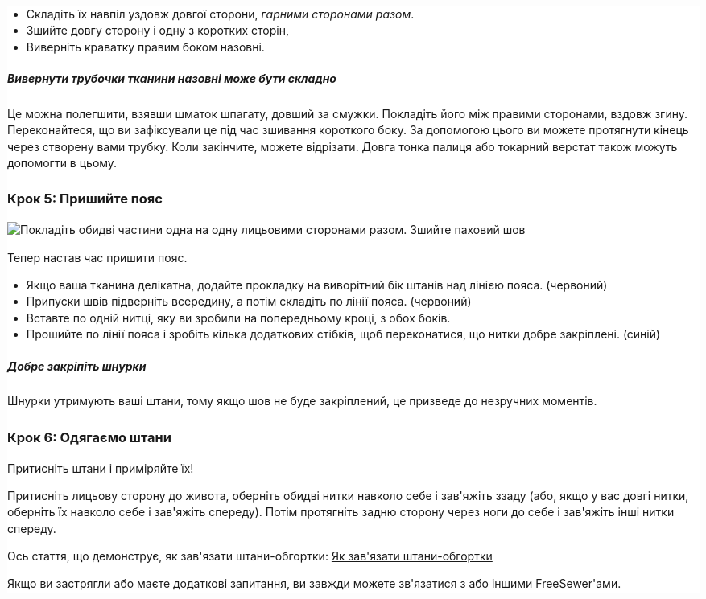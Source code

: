</Note>

- Складіть їх навпіл уздовж довгої сторони, _гарними сторонами разом_.
- Зшийте довгу сторону і одну з коротких сторін,
- Виверніть краватку правим боком назовні.

<Tip>

##### Вивернути трубочки тканини назовні може бути складно

Це можна полегшити, взявши шматок шпагату, довший за смужки. Покладіть його між правими сторонами, вздовж згину. Переконайтеся, що ви зафіксували це під час зшивання короткого боку. За допомогою цього ви можете протягнути кінець через створену вами трубку. Коли закінчите, можете відрізати. Довга тонка палиця або токарний верстат також можуть допомогти в цьому.

</Tip>

### Крок 5: Пришийте пояс

![Покладіть обидві частини одна на одну лицьовими сторонами разом. Зшийте паховий шов](waralee-waist-band-no-pockets.png)

Тепер настав час пришити пояс.

- Якщо ваша тканина делікатна, додайте прокладку на виворітний бік штанів над лінією пояса. (червоний)
- Припуски швів підверніть всередину, а потім складіть по лінії пояса. (червоний)
- Вставте по одній нитці, яку ви зробили на попередньому кроці, з обох боків.
- Прошийте по лінії пояса і зробіть кілька додаткових стібків, щоб переконатися, що нитки добре закріплені. (синій)

<Warning>

##### Добре закріпіть шнурки

Шнурки утримують ваші штани, тому якщо шов не буде закріплений, це призведе до незручних моментів.

</Warning>

### Крок 6: Одягаємо штани

Притисніть штани і приміряйте їх!

Притисніть лицьову сторону до живота, оберніть обидві нитки навколо себе і зав'яжіть ззаду (або, якщо у вас довгі нитки, оберніть їх навколо себе і зав'яжіть спереду). Потім протягніть задню сторону через ноги до себе і зав'яжіть інші нитки спереду.

Ось стаття, що демонструє, як зав'язати штани-обгортки: [Як зав'язати штани-обгортки](https://www.wikihow.com/Tie-Wrap-Pants)

Якщо ви застрягли або маєте додаткові запитання, ви завжди можете зв'язатися з [або іншими FreeSewer'ами](https://discord.freesewing.org/).
